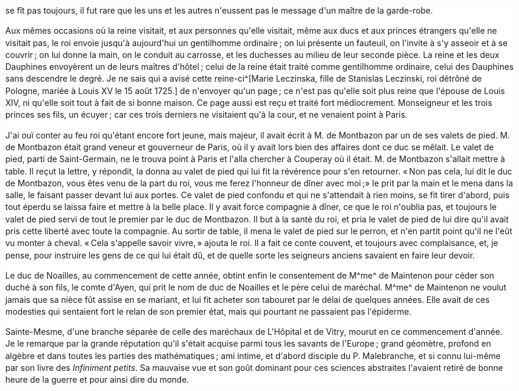 se fît pas toujours, il fut rare que les uns et les autres n'eussent pas le
message d'un maître de la garde-robe.

Aux mêmes occasions où la reine visitait, et aux personnes qu'elle visitait,
même aux ducs et aux princes étrangers qu'elle ne visitait pas, le roi envoie
jusqu'à aujourd'hui un gentilhomme ordinaire ; on lui présente un fauteuil, on
l'invite à s'y asseoir et à se couvrir ; on lui donne la main, on le conduit au
carrosse, et les duchesses au milieu de leur seconde pièce. La reine et les
deux Dauphines envoyèrent un de leurs maîtres d'hôtel ; celui de la reine était
traité comme gentilhomme ordinaire, celui des Dauphines sans descendre le
degré. Je ne sais qui a avisé cette reine-ci^[Marie Leczinska, fille de
Stanislas Leczinski, roi détrôné de Pologne, mariée à Louis XV le 15 août
1725.] de n'envoyer qu'un page ; ce n'est pas qu'elle soit plus reine que
l'épouse de Louis XIV, ni qu'elle soit tout à fait de si bonne maison. Ce page
aussi est reçu et traité fort médiocrement. Monseigneur et les trois princes
ses fils, un écuyer ; car ces trois derniers ne visitaient qu'à la cour, et ne
venaient point à Paris.

J'ai ouï conter au feu roi qu'étant encore fort jeune, mais majeur, il avait
écrit à M. de Montbazon par un de ses valets de pied. M. de Montbazon était
grand veneur et gouverneur de Paris, où il y avait lors bien des affaires dont
ce duc se mêlait. Le valet de pied, parti de Saint-Germain, ne le trouva point
à Paris et l'alla chercher à Couperay où il était. M. de Montbazon s'allait
mettre à table. Il reçut la lettre, y répondit, la donna au valet de pied qui
lui fit la révérence pour s'en retourner. « Non pas cela, lui dit le duc de
Montbazon, vous êtes venu de la part du roi, vous me ferez l'honneur de dîner
avec moi ;» le prit par la main et le mena dans la salle, le faisant passer
devant lui aux portes. Ce valet de pied confondu et qui ne s'attendait à rien
moins, se fit tirer d'abord, puis tout éperdu se laissa faire et mettre à la
belle place. Il y avait force compagnie à dîner, ce que le roi n'oublia pas,
et toujours le valet de pied servi de tout le premier par le duc de Montbazon.
Il but à la santé du roi, et pria le valet de pied de lui dire qu'il avait
pris cette liberté avec toute la compagnie. Au sortir de table, il mena le
valet de pied sur le perron, et n'en partit point qu'il ne l'eût vu monter
à cheval. « Cela s'appelle savoir vivre, » ajouta le roi. Il a fait ce conte
couvent, et toujours avec complaisance, et, je pense, pour instruire les gens
de ce qui lui était dû, et de quelle sorte les seigneurs anciens savaient en
faire leur devoir.

Le duc de Noailles, au commencement de cette année, obtint enfin le
consentement de M^me^ de Maintenon pour céder son duché à son fils, le comte
d'Ayen, qui prit le nom de duc de Noailles et le père celui de maréchal. M^me^
de Maintenon ne voulut jamais que sa nièce fût assise en se mariant, et lui
fit acheter son tabouret par le délai de quelques années. Elle avait de ces
modesties qui sentaient fort le relan de son premier état, mais qui pourtant
ne passaient pas l'épiderme.

Sainte-Mesme, d'une branche séparée de celle des maréchaux de L'Hôpital et de
Vitry, mourut en ce commencement d'année. Je le remarque par la grande
réputation qu'il s'était acquise parmi tous les savants de l'Europe ; grand
géomètre, profond en algèbre et dans toutes les parties des mathématiques ; ami
intime, et d'abord disciple du P. Malebranche, et si connu lui-même par son
livre des *Infiniment petits*. Sa mauvaise vue et son goût dominant pour ces
sciences abstraites l'avaient retiré de bonne heure de la guerre et pour ainsi
dire du monde.
